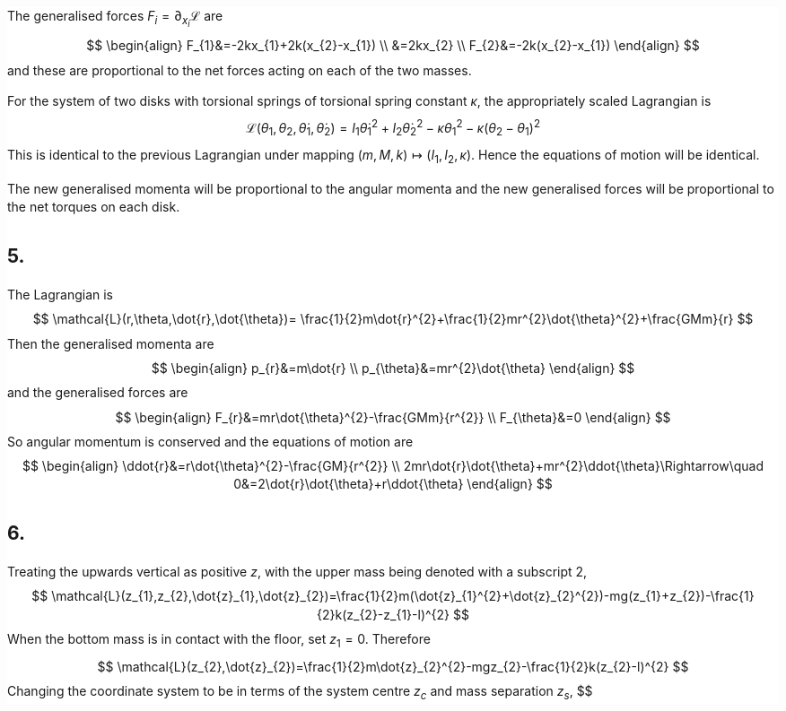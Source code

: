 The generalised forces $F_{i}=\partial_{x_{i}}\mathcal{L}$ are
$$
\begin{align}
F_{1}&=-2kx_{1}+2k(x_{2}-x_{1}) \\
&=2kx_{2} \\
F_{2}&=-2k(x_{2}-x_{1})
\end{align}
$$
and these are proportional to the net forces acting on each of the two masses.

For the system of two disks with torsional springs of torsional spring constant $\kappa,$ the appropriately scaled Lagrangian is
$$
\mathcal{L}(\theta_{1},\theta_{2},\dot{\theta}_{1}, \dot{\theta}_{2})=I_{1}\dot{\theta}_{1}^{2}+I_{2}\dot{\theta}_{2}^{2}-\kappa\theta_{1}^{2}-\kappa(\theta_{2}-\theta_{1})^{2}
$$
This is identical to the previous Lagrangian under mapping $(m,M,k)\mapsto(I_{1},I_{2},\kappa).$ Hence the equations of motion will be identical.

The new generalised momenta will be proportional to the angular momenta and the new generalised forces will be proportional to the net torques on each disk. 

## 5.
The Lagrangian is
$$
\mathcal{L}(r,\theta,\dot{r},\dot{\theta})= \frac{1}{2}m\dot{r}^{2}+\frac{1}{2}mr^{2}\dot{\theta}^{2}+\frac{GMm}{r}
$$
Then the generalised momenta are
$$
\begin{align}
p_{r}&=m\dot{r} \\
p_{\theta}&=mr^{2}\dot{\theta}
\end{align}
$$
and the generalised forces are
$$
\begin{align}
F_{r}&=mr\dot{\theta}^{2}-\frac{GMm}{r^{2}} \\
F_{\theta}&=0
 \end{align}
$$
So angular momentum is conserved and the equations of motion are
$$
\begin{align}
\ddot{r}&=r\dot{\theta}^{2}-\frac{GM}{r^{2}} \\
2mr\dot{r}\dot{\theta}+mr^{2}\ddot{\theta}\Rightarrow\quad 0&=2\dot{r}\dot{\theta}+r\ddot{\theta}
\end{align}
$$
## 6.
Treating the upwards vertical as positive $z,$ with the upper mass being denoted with a subscript 2,
$$
\mathcal{L}(z_{1},z_{2},\dot{z}_{1},\dot{z}_{2})=\frac{1}{2}m(\dot{z}_{1}^{2}+\dot{z}_{2}^{2})-mg(z_{1}+z_{2})-\frac{1}{2}k(z_{2}-z_{1}-l)^{2} 
$$
When the bottom mass is in contact with the floor, set $z_{1}=0.$ Therefore
$$
\mathcal{L}(z_{2},\dot{z}_{2})=\frac{1}{2}m\dot{z}_{2}^{2}-mgz_{2}-\frac{1}{2}k(z_{2}-l)^{2}
$$
Changing the coordinate system to be in terms of the system centre $z_{c}$ and mass separation $z_{s},$
$$
